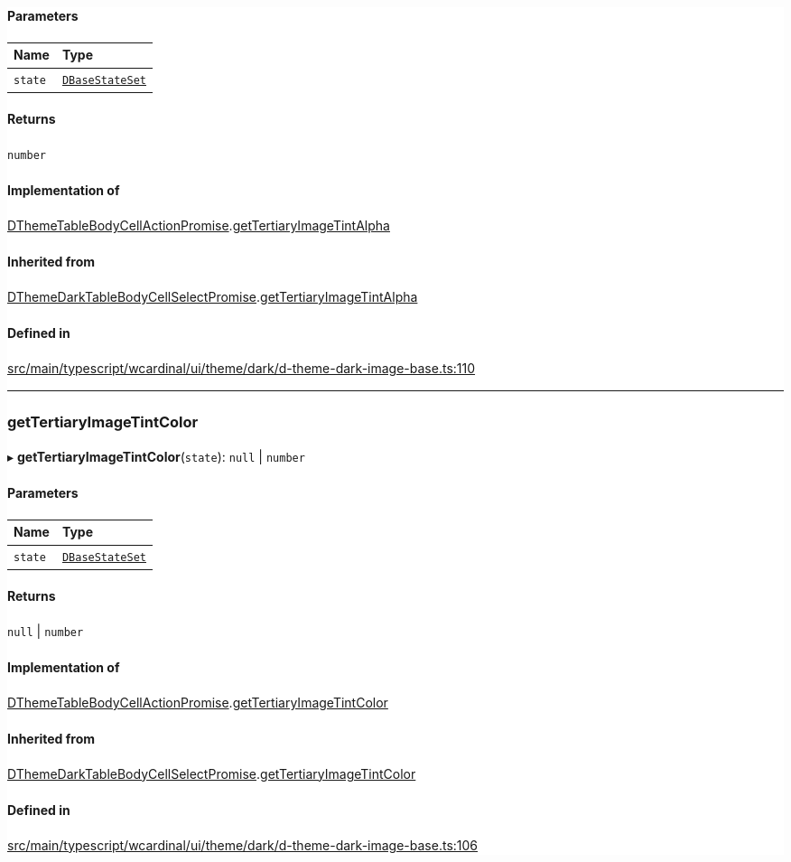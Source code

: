 #### Parameters

| Name | Type |
| :------ | :------ |
| `state` | [`DBaseStateSet`](../interfaces/DBaseStateSet.md) |

#### Returns

`number`

#### Implementation of

[DThemeTableBodyCellActionPromise](../interfaces/DThemeTableBodyCellActionPromise.md).[getTertiaryImageTintAlpha](../interfaces/DThemeTableBodyCellActionPromise.md#gettertiaryimagetintalpha)

#### Inherited from

[DThemeDarkTableBodyCellSelectPromise](DThemeDarkTableBodyCellSelectPromise.md).[getTertiaryImageTintAlpha](DThemeDarkTableBodyCellSelectPromise.md#gettertiaryimagetintalpha)

#### Defined in

[src/main/typescript/wcardinal/ui/theme/dark/d-theme-dark-image-base.ts:110](https://github.com/winter-cardinal/winter-cardinal-ui/blob/v0.414.0/src/main/typescript/wcardinal/ui/theme/dark/d-theme-dark-image-base.ts#L110)

___

### getTertiaryImageTintColor

▸ **getTertiaryImageTintColor**(`state`): ``null`` \| `number`

#### Parameters

| Name | Type |
| :------ | :------ |
| `state` | [`DBaseStateSet`](../interfaces/DBaseStateSet.md) |

#### Returns

``null`` \| `number`

#### Implementation of

[DThemeTableBodyCellActionPromise](../interfaces/DThemeTableBodyCellActionPromise.md).[getTertiaryImageTintColor](../interfaces/DThemeTableBodyCellActionPromise.md#gettertiaryimagetintcolor)

#### Inherited from

[DThemeDarkTableBodyCellSelectPromise](DThemeDarkTableBodyCellSelectPromise.md).[getTertiaryImageTintColor](DThemeDarkTableBodyCellSelectPromise.md#gettertiaryimagetintcolor)

#### Defined in

[src/main/typescript/wcardinal/ui/theme/dark/d-theme-dark-image-base.ts:106](https://github.com/winter-cardinal/winter-cardinal-ui/blob/v0.414.0/src/main/typescript/wcardinal/ui/theme/dark/d-theme-dark-image-base.ts#L106)

